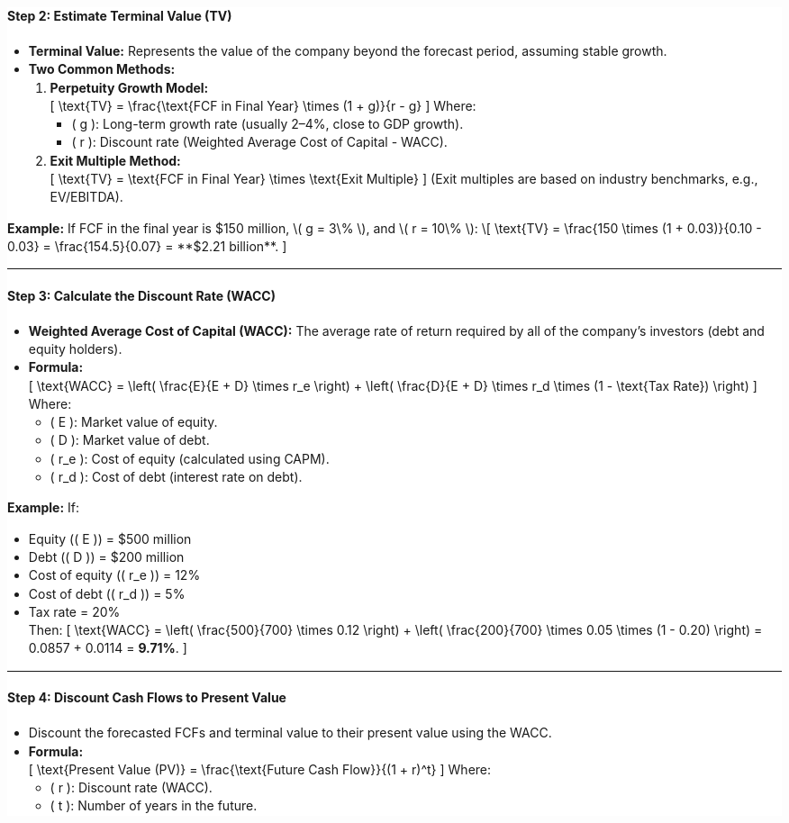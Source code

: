 #### **Step 2: Estimate Terminal Value (TV)**
   - **Terminal Value:** Represents the value of the company beyond the forecast period, assuming stable growth.
   - **Two Common Methods:**
     1. **Perpetuity Growth Model:**  
        \[
        \text{TV} = \frac{\text{FCF in Final Year} \times (1 + g)}{r - g}
        \]
        Where:
        - \( g \): Long-term growth rate (usually 2–4%, close to GDP growth).
        - \( r \): Discount rate (Weighted Average Cost of Capital - WACC).
     2. **Exit Multiple Method:**  
        \[
        \text{TV} = \text{FCF in Final Year} \times \text{Exit Multiple}
        \]
        (Exit multiples are based on industry benchmarks, e.g., EV/EBITDA).

   **Example:** If FCF in the final year is $150 million, \( g = 3\% \), and \( r = 10\% \):  
   \[
   \text{TV} = \frac{150 \times (1 + 0.03)}{0.10 - 0.03} = \frac{154.5}{0.07} = **$2.21 billion**.
   \]

---

#### **Step 3: Calculate the Discount Rate (WACC)**
   - **Weighted Average Cost of Capital (WACC):** The average rate of return required by all of the company’s investors (debt and equity holders).
   - **Formula:**  
     \[
     \text{WACC} = \left( \frac{E}{E + D} \times r_e \right) + \left( \frac{D}{E + D} \times r_d \times (1 - \text{Tax Rate}) \right)
     \]
     Where:
     - \( E \): Market value of equity.
     - \( D \): Market value of debt.
     - \( r_e \): Cost of equity (calculated using CAPM).
     - \( r_d \): Cost of debt (interest rate on debt).

   **Example:** If:
   - Equity (\( E \)) = $500 million
   - Debt (\( D \)) = $200 million
   - Cost of equity (\( r_e \)) = 12%
   - Cost of debt (\( r_d \)) = 5%
   - Tax rate = 20%  
   Then:
   \[
   \text{WACC} = \left( \frac{500}{700} \times 0.12 \right) + \left( \frac{200}{700} \times 0.05 \times (1 - 0.20) \right) = 0.0857 + 0.0114 = **9.71\%**.
   \]

---

#### **Step 4: Discount Cash Flows to Present Value**
   - Discount the forecasted FCFs and terminal value to their present value using the WACC.
   - **Formula:**  
     \[
     \text{Present Value (PV)} = \frac{\text{Future Cash Flow}}{(1 + r)^t}
     \]
     Where:
     - \( r \): Discount rate (WACC).
     - \( t \): Number of years in the future.
